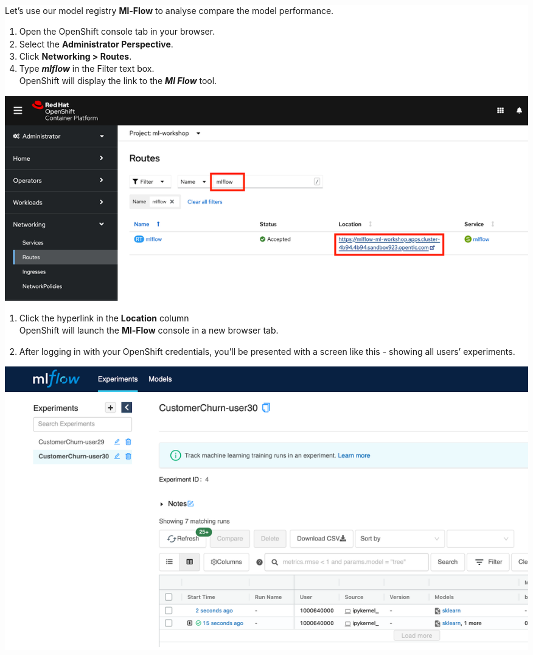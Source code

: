 Let’s use our model registry **Ml-Flow** to analyse compare the model performance. 

1. Open the OpenShift console tab in your browser.
2. Select the **Administrator Perspective**.
3. Click **Networking > Routes**.
4. Type **_mlflow_** in the Filter text box. \
OpenShift will display the link to the **_Ml Flow_** tool.

![alt_text](setup-data-science-images/ds-routes-mlflow.png "image_tooltip")

1. Click the hyperlink in the **Location** column \
OpenShift will launch the **Ml-Flow** console in a new browser tab. 

2. After logging in with your OpenShift credentials, you’ll be presented with a screen like this - showing all users’ experiments. 

![alt_text](setup-data-science-images/ds-mlflow-1.png "image_tooltip")
